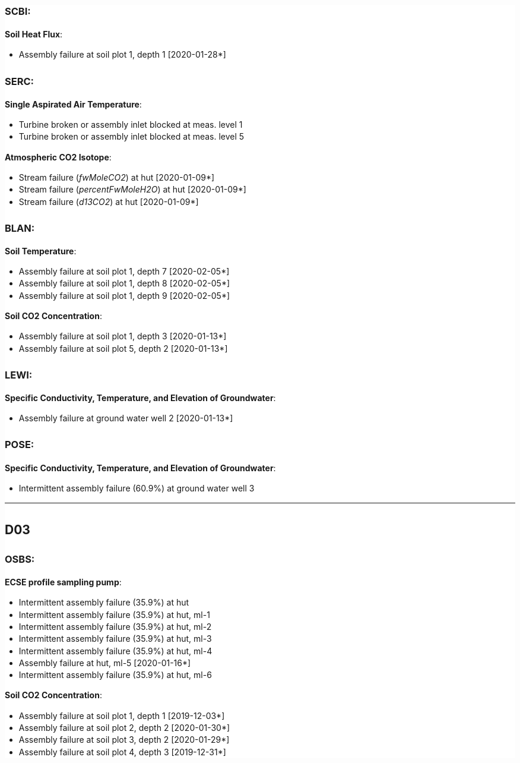 ### SCBI:

**Soil Heat Flux**:
 - Assembly failure at soil plot 1, depth 1 [2020-01-28*]

### SERC:

**Single Aspirated Air Temperature**:
 - Turbine broken or assembly inlet blocked at meas. level 1
 - Turbine broken or assembly inlet blocked at meas. level 5

**Atmospheric CO2 Isotope**:
 - Stream failure (_fwMoleCO2_) at hut [2020-01-09*]
 - Stream failure (_percentFwMoleH2O_) at hut [2020-01-09*]
 - Stream failure (_d13CO2_) at hut [2020-01-09*]

### BLAN:

**Soil Temperature**:
 - Assembly failure at soil plot 1, depth 7 [2020-02-05*]
 - Assembly failure at soil plot 1, depth 8 [2020-02-05*]
 - Assembly failure at soil plot 1, depth 9 [2020-02-05*]

**Soil CO2 Concentration**:
 - Assembly failure at soil plot 1, depth 3 [2020-01-13*]
 - Assembly failure at soil plot 5, depth 2 [2020-01-13*]

### LEWI:

**Specific Conductivity, Temperature, and Elevation of Groundwater**:
 - Assembly failure at ground water well 2 [2020-01-13*]

### POSE:

**Specific Conductivity, Temperature, and Elevation of Groundwater**:
 - Intermittent assembly failure (60.9%) at ground water well 3

***
## D03

### OSBS:

**ECSE profile sampling pump**:
 - Intermittent assembly failure (35.9%) at hut
 - Intermittent assembly failure (35.9%) at hut, ml-1
 - Intermittent assembly failure (35.9%) at hut, ml-2
 - Intermittent assembly failure (35.9%) at hut, ml-3
 - Intermittent assembly failure (35.9%) at hut, ml-4
 - Assembly failure at hut, ml-5 [2020-01-16*]
 - Intermittent assembly failure (35.9%) at hut, ml-6

**Soil CO2 Concentration**:
 - Assembly failure at soil plot 1, depth 1 [2019-12-03*]
 - Assembly failure at soil plot 2, depth 2 [2020-01-30*]
 - Assembly failure at soil plot 3, depth 2 [2020-01-29*]
 - Assembly failure at soil plot 4, depth 3 [2019-12-31*]
